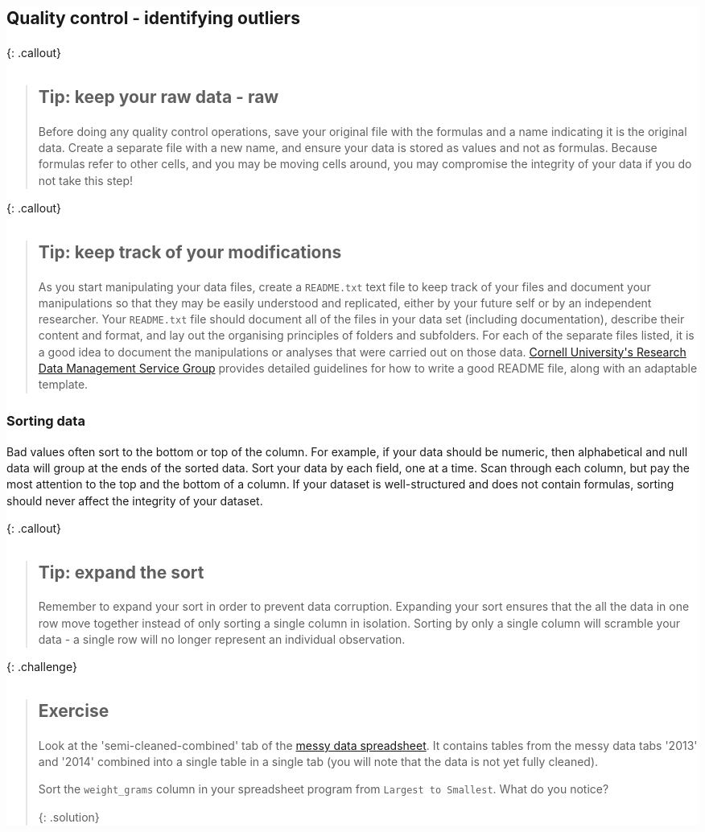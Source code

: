 ## Quality control - identifying outliers

{: .callout}

> ## Tip: keep your raw data - raw
>
> Before doing any quality control operations, save your original file with the formulas and a name indicating it is the original
> data. Create a separate file with a new name, and ensure your data is stored as values and not as formulas.
> Because formulas refer to other cells, and you may be moving cells around, you may compromise the integrity of your data if you do not
> take this step!

{: .callout}

> ## Tip: keep track of your modifications
>
> As you start manipulating your data files, create a `README.txt` text file to keep track of your files and
> document your manipulations so that they may be easily understood and replicated, either by your future self or by an independent
> researcher. Your `README.txt` file should document all of the files in your data set (including documentation), describe their content and
> format, and lay out the organising principles of folders and subfolders. For each of the separate files listed, it is a good idea to
> document the manipulations or analyses that were carried out on those data.
> [Cornell University's Research Data Management Service Group](https://data.research.cornell.edu/content/readme) provides detailed
> guidelines for how to write a good README file, along with an adaptable template.

### Sorting data

Bad values often sort to the bottom or top of the column. For example, if your data should be numeric, then alphabetical and null data
will group at the ends of the sorted data. Sort your data by each field, one at a time. Scan through each column, but pay the most
attention to the top and the bottom of a column.
If your dataset is well-structured and does not contain formulas, sorting should never affect the integrity of your dataset.

{: .callout}

> ## Tip: expand the sort
>
> Remember to expand your sort in order to prevent data corruption. Expanding your sort ensures that the all the data
> in one row move together instead of only sorting a single column in isolation. Sorting by only a single column will
> scramble your data - a single row will no longer represent an individual observation.

{: .challenge}

> ## Exercise
>
> Look at the 'semi-cleaned-combined' tab of the [messy data spreadsheet](data/messy_survey_data_ex3.xls). It contains
> tables from the messy data tabs '2013' and '2014' combined into a single table in a single tab (you will note that
> the data is not yet fully cleaned).
>
> Sort the `weight_grams` column in your spreadsheet program from `Largest to Smallest`.
> What do you notice?
>
> {: .solution}
>